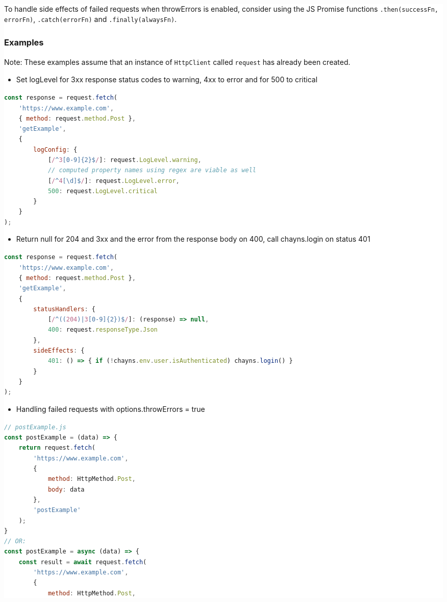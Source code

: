 To handle side effects of failed requests when throwErrors is enabled, consider using the JS Promise
functions `.then(successFn, errorFn)`, `.catch(errorFn)` and `.finally(alwaysFn)`.

### Examples

Note: These examples assume that an instance of `HttpClient` called `request` has already been created.

* Set logLevel for 3xx response status codes to warning, 4xx to error and for 500 to critical

```javascript
const response = request.fetch(
    'https://www.example.com',
    { method: request.method.Post },
    'getExample',
    {
        logConfig: {
            [/^3[0-9]{2}$/]: request.LogLevel.warning,
            // computed property names using regex are viable as well
            [/^4[\d]$/]: request.LogLevel.error,
            500: request.LogLevel.critical
        }
    }
);
```

* Return null for 204 and 3xx and the error from the response body on 400, call chayns.login on status 401

```javascript
const response = request.fetch(
    'https://www.example.com',
    { method: request.method.Post },
    'getExample',
    {
        statusHandlers: {
            [/^((204)|3[0-9]{2})$/]: (response) => null,
            400: request.responseType.Json
        },
        sideEffects: {
            401: () => { if (!chayns.env.user.isAuthenticated) chayns.login() }
        }
    }
);
```

* Handling failed requests with options.throwErrors = true

```javascript
// postExample.js
const postExample = (data) => {
    return request.fetch(
        'https://www.example.com',
        {
            method: HttpMethod.Post,
            body: data
        },
        'postExample'
    );
}
// OR:
const postExample = async (data) => {
    const result = await request.fetch(
        'https://www.example.com',
        {
            method: HttpMethod.Post,
```